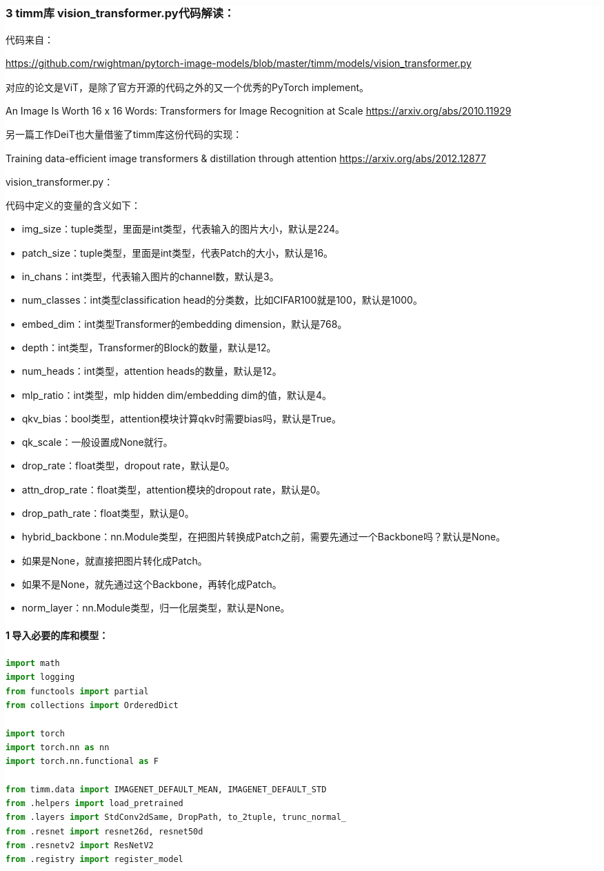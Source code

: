 ### 3 timm库 vision_transformer.py代码解读：

代码来自：

https://github.com/rwightman/pytorch-image-models/blob/master/timm/models/vision_transformer.py


对应的论文是ViT，是除了官方开源的代码之外的又一个优秀的PyTorch implement。

An Image Is Worth 16 x 16 Words: Transformers for Image Recognition at Scale
https://arxiv.org/abs/2010.11929

另一篇工作DeiT也大量借鉴了timm库这份代码的实现：

Training data-efficient image transformers & distillation through attention
https://arxiv.org/abs/2012.12877

vision_transformer.py：

代码中定义的变量的含义如下：

- img_size：tuple类型，里面是int类型，代表输入的图片大小，默认是224。

- patch_size：tuple类型，里面是int类型，代表Patch的大小，默认是16。
- in_chans：int类型，代表输入图片的channel数，默认是3。
- num_classes：int类型classification head的分类数，比如CIFAR100就是100，默认是1000。
- embed_dim：int类型Transformer的embedding dimension，默认是768。
- depth：int类型，Transformer的Block的数量，默认是12。
- num_heads：int类型，attention heads的数量，默认是12。
- mlp_ratio：int类型，mlp hidden dim/embedding dim的值，默认是4。
- qkv_bias：bool类型，attention模块计算qkv时需要bias吗，默认是True。
- qk_scale：一般设置成None就行。
- drop_rate：float类型，dropout rate，默认是0。
- attn_drop_rate：float类型，attention模块的dropout rate，默认是0。
- drop_path_rate：float类型，默认是0。
- hybrid_backbone：nn.Module类型，在把图片转换成Patch之前，需要先通过一个Backbone吗？默认是None。
- 如果是None，就直接把图片转化成Patch。
- 如果不是None，就先通过这个Backbone，再转化成Patch。
- norm_layer：nn.Module类型，归一化层类型，默认是None。

#### 1 导入必要的库和模型：

```python
import math
import logging
from functools import partial
from collections import OrderedDict

import torch
import torch.nn as nn
import torch.nn.functional as F

from timm.data import IMAGENET_DEFAULT_MEAN, IMAGENET_DEFAULT_STD
from .helpers import load_pretrained
from .layers import StdConv2dSame, DropPath, to_2tuple, trunc_normal_
from .resnet import resnet26d, resnet50d
from .resnetv2 import ResNetV2
from .registry import register_model
```
